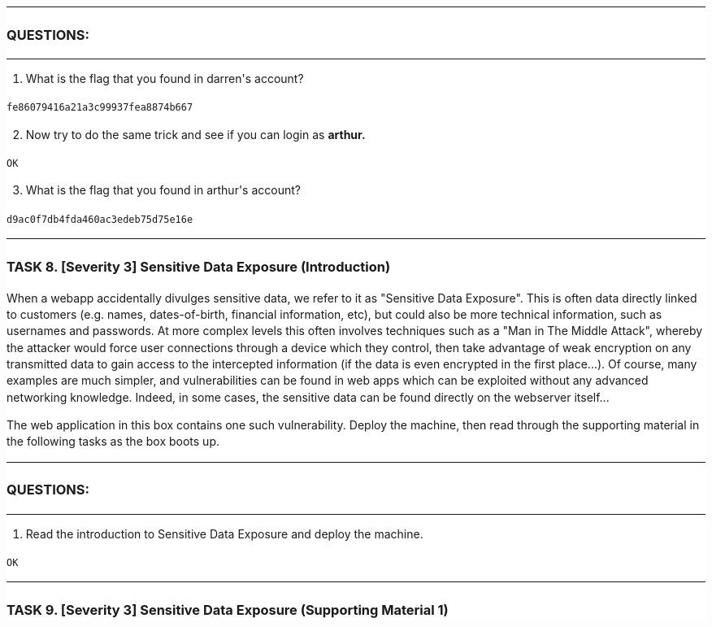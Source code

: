----------------------------------------

### QUESTIONS:

----------------------------------------

1. What is the flag that you found in darren's account?

```
fe86079416a21a3c99937fea8874b667
```

2. <p>Now try to do the same trick and see if you can login as <span style="font-weight:bolder">arthur.</span><br /></p>

```
OK
```

3. <p>What is the flag that you found in arthur's account?<br /></p>

```
d9ac0f7db4fda460ac3edeb75d75e16e
```

----------------------------------------

### TASK 8. [Severity 3] Sensitive Data Exposure (Introduction)

<p>When a webapp accidentally divulges sensitive data, we refer to it as "Sensitive Data Exposure". This is often data directly linked to customers (e.g. names, dates-of-birth, financial information, etc), but could also be more technical information, such as usernames and passwords. At more complex levels this often involves techniques such as a "Man in The Middle Attack", whereby the attacker would force user connections through a device which they control, then take advantage of weak encryption on any transmitted data to gain access to the intercepted information (if the data is even encrypted in the first place...). Of course, many examples are much simpler, and vulnerabilities can be found in web apps which can be exploited without any advanced networking knowledge. Indeed, in some cases, the sensitive data can be found directly on the webserver itself...<br /></p><p>The web application in this box contains one such vulnerability. Deploy the machine, then read through the supporting material in the following tasks as the box boots up.</p>

----------------------------------------

### QUESTIONS:

----------------------------------------

1. Read the introduction to Sensitive Data Exposure and deploy the machine.<br />

```
OK
```

----------------------------------------

### TASK 9. [Severity 3] Sensitive Data Exposure (Supporting Material 1)
